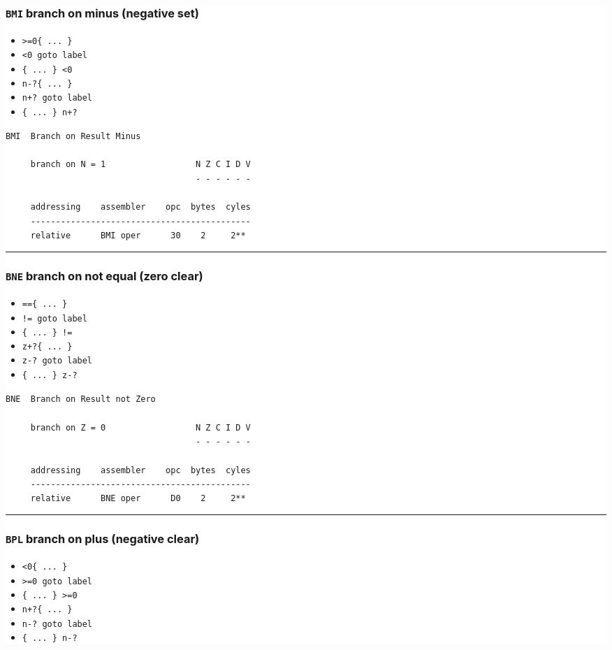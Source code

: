 
### `BMI` branch on minus (negative set)

* `>=0{ ... }`
* `<0 goto label`
* `{ ... } <0`
* `n-?{ ... }`
* `n+? goto label`
* `{ ... } n+?`

```none
BMI  Branch on Result Minus

     branch on N = 1                  N Z C I D V
                                      - - - - - -

     addressing    assembler    opc  bytes  cyles
     --------------------------------------------
     relative      BMI oper      30    2     2**
```

---

### `BNE` branch on not equal (zero clear)

* `=={ ... }`
* `!= goto label`
* `{ ... } !=`
* `z+?{ ... }`
* `z-? goto label`
* `{ ... } z-?`

```
BNE  Branch on Result not Zero

     branch on Z = 0                  N Z C I D V
                                      - - - - - -

     addressing    assembler    opc  bytes  cyles
     --------------------------------------------
     relative      BNE oper      D0    2     2**
```

---

### `BPL` branch on plus (negative clear)

* `<0{ ... }`
* `>=0 goto label`
* `{ ... } >=0`
* `n+?{ ... }`
* `n-? goto label`
* `{ ... } n-?`
